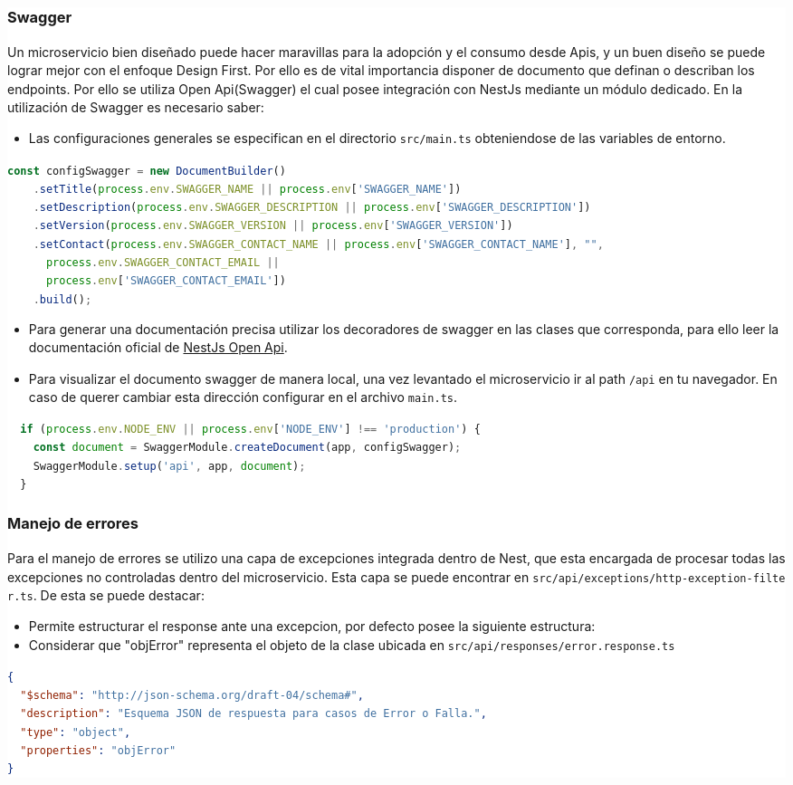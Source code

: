 ### Swagger

Un microservicio bien diseñado puede hacer maravillas para la adopción y el consumo desde Apis, y un buen diseño se puede lograr mejor con el enfoque Design First. Por ello es de vital importancia disponer de documento que definan o describan los endpoints. Por ello se utiliza Open Api(Swagger) el cual posee integración con NestJs mediante un módulo dedicado. En la utilización de Swagger es necesario saber:

- Las configuraciones generales se especifican en el directorio `src/main.ts` obteniendose de las variables de entorno.

```ts
const configSwagger = new DocumentBuilder()
    .setTitle(process.env.SWAGGER_NAME || process.env['SWAGGER_NAME'])
    .setDescription(process.env.SWAGGER_DESCRIPTION || process.env['SWAGGER_DESCRIPTION'])
    .setVersion(process.env.SWAGGER_VERSION || process.env['SWAGGER_VERSION'])
    .setContact(process.env.SWAGGER_CONTACT_NAME || process.env['SWAGGER_CONTACT_NAME'], "",
      process.env.SWAGGER_CONTACT_EMAIL ||
      process.env['SWAGGER_CONTACT_EMAIL'])
    .build();
```

- Para generar una documentación precisa utilizar los decoradores de swagger en las clases que corresponda, para ello leer la documentación oficial de [NestJs Open Api][nest_swagger_url].

- Para visualizar el documento swagger de manera local, una vez levantado el microservicio ir al path `/api` en tu navegador. En caso de querer cambiar esta dirección configurar en el archivo `main.ts`.

```ts
  if (process.env.NODE_ENV || process.env['NODE_ENV'] !== 'production') {
    const document = SwaggerModule.createDocument(app, configSwagger);
    SwaggerModule.setup('api', app, document);
  }

```

### Manejo de errores

Para el manejo de errores se utilizo una capa de excepciones integrada dentro de Nest, que esta encargada de procesar todas las excepciones no controladas dentro del microservicio. Esta capa se puede encontrar en `src/api/exceptions/http-exception-filter.ts`. De esta se puede destacar:

- Permite estructurar el response ante una excepcion, por defecto posee la siguiente estructura:
- Considerar que "objError" representa el objeto de la clase ubicada en `src/api/responses/error.response.ts`
```json
{
  "$schema": "http://json-schema.org/draft-04/schema#",
  "description": "Esquema JSON de respuesta para casos de Error o Falla.",
  "type": "object",
  "properties": "objError"
}
```


[pattern_microservicios]: https://gitlab.com/ccla/arquitectura-ccla-1/wiki-arquitectura/-/wikis/2.-%20Patrones/Patr%C3%B3n---Microservicios
[axios_url]: https://docs.nestjs.com/techniques/http-module
[memory_db_url]: https://www.npmjs.com/package/@nestjs-addons/in-memory-db
[winston_url]: https://github.com/gremo/nest-winston
[gcp_logging_winston]: https://github.com/googleapis/nodejs-logging-winston#readme
[swager_url]: https://docs.nestjs.com/openapi/introduction
[super_test_url]: https://www.npmjs.com/package/supertest
[jest_url]: https://jestjs.io/
[postgresql_url]: https://www.postgresql.org/
[npm_url]: https://www.npmjs.com/
[yarn_url]: https://yarnpkg.com/
[nestjs_url_test]: https://docs.nestjs.com/fundamentals/testing
[nestjs_url]: https://nestjs.com/
[nestcli_url]: https://docs.nestjs.com/cli/overview
[node_install_url]: https://nodejs.dev/learn/how-to-install-nodejs
[nest_swagger_url]: https://docs.nestjs.com/openapi/introduction